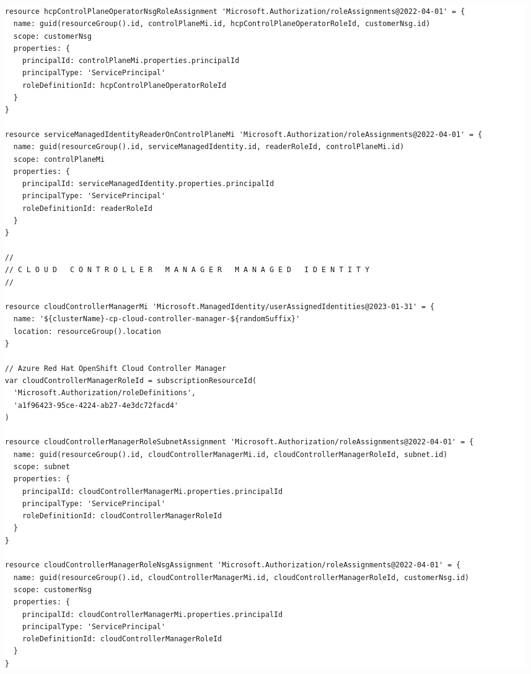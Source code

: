    resource hcpControlPlaneOperatorNsgRoleAssignment 'Microsoft.Authorization/roleAssignments@2022-04-01' = {
      name: guid(resourceGroup().id, controlPlaneMi.id, hcpControlPlaneOperatorRoleId, customerNsg.id)
      scope: customerNsg
      properties: {
        principalId: controlPlaneMi.properties.principalId
        principalType: 'ServicePrincipal'
        roleDefinitionId: hcpControlPlaneOperatorRoleId
      }
    }

    resource serviceManagedIdentityReaderOnControlPlaneMi 'Microsoft.Authorization/roleAssignments@2022-04-01' = {
      name: guid(resourceGroup().id, serviceManagedIdentity.id, readerRoleId, controlPlaneMi.id)
      scope: controlPlaneMi
      properties: {
        principalId: serviceManagedIdentity.properties.principalId
        principalType: 'ServicePrincipal'
        roleDefinitionId: readerRoleId
      }
    }

    //
    // C L O U D   C O N T R O L L E R   M A N A G E R   M A N A G E D   I D E N T I T Y
    //

    resource cloudControllerManagerMi 'Microsoft.ManagedIdentity/userAssignedIdentities@2023-01-31' = {
      name: '${clusterName}-cp-cloud-controller-manager-${randomSuffix}'
      location: resourceGroup().location
    }

    // Azure Red Hat OpenShift Cloud Controller Manager
    var cloudControllerManagerRoleId = subscriptionResourceId(
      'Microsoft.Authorization/roleDefinitions',
      'a1f96423-95ce-4224-ab27-4e3dc72facd4'
    )

    resource cloudControllerManagerRoleSubnetAssignment 'Microsoft.Authorization/roleAssignments@2022-04-01' = {
      name: guid(resourceGroup().id, cloudControllerManagerMi.id, cloudControllerManagerRoleId, subnet.id)
      scope: subnet
      properties: {
        principalId: cloudControllerManagerMi.properties.principalId
        principalType: 'ServicePrincipal'
        roleDefinitionId: cloudControllerManagerRoleId
      }
    }

    resource cloudControllerManagerRoleNsgAssignment 'Microsoft.Authorization/roleAssignments@2022-04-01' = {
      name: guid(resourceGroup().id, cloudControllerManagerMi.id, cloudControllerManagerRoleId, customerNsg.id)
      scope: customerNsg
      properties: {
        principalId: cloudControllerManagerMi.properties.principalId
        principalType: 'ServicePrincipal'
        roleDefinitionId: cloudControllerManagerRoleId
      }
    }
